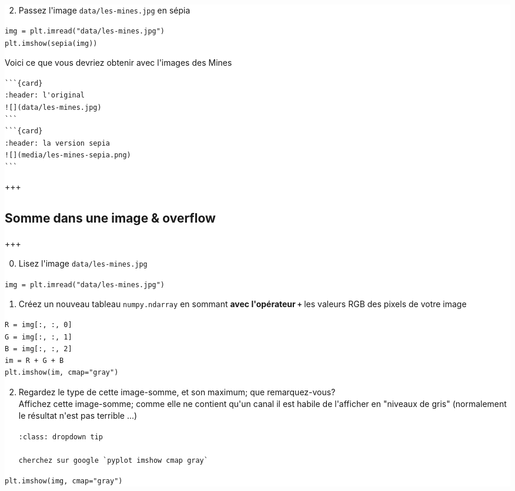 2. Passez l'image `data/les-mines.jpg` en sépia

```{code-cell} ipython3
img = plt.imread("data/les-mines.jpg")
plt.imshow(sepia(img))
```

Voici ce que vous devriez obtenir avec l'images des Mines

````{grid} 2 2 2 2
```{card}
:header: l'original
![](data/les-mines.jpg)
```
```{card}
:header: la version sepia
![](media/les-mines-sepia.png)
```
````

+++

## Somme dans une image & overflow

+++

0. Lisez l'image `data/les-mines.jpg`

```{code-cell} ipython3
img = plt.imread("data/les-mines.jpg")
```

1. Créez un nouveau tableau `numpy.ndarray` en sommant **avec l'opérateur `+`** les valeurs RGB des pixels de votre image

```{code-cell} ipython3
R = img[:, :, 0]
G = img[:, :, 1]
B = img[:, :, 2]
im = R + G + B
plt.imshow(im, cmap="gray")
```

```{code-cell} ipython3

```

2. Regardez le type de cette image-somme, et son maximum; que remarquez-vous?  
   Affichez cette image-somme; comme elle ne contient qu'un canal il est habile de l'afficher en "niveaux de gris" (normalement le résultat n'est pas terrible ...)


   ```{admonition} niveaux de gris ?
   :class: dropdown tip

   cherchez sur google `pyplot imshow cmap gray`
   ```

```{code-cell} ipython3
plt.imshow(img, cmap="gray") 
```
